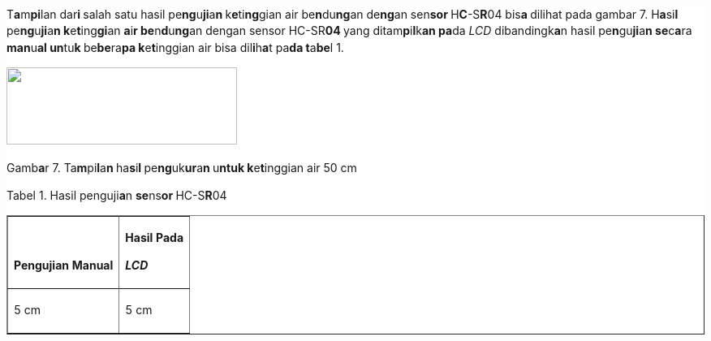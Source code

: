 <p><span class="font5">T</span><span class="font5" style="font-weight:bold;">a</span><span class="font5">m</span><span class="font5" style="font-weight:bold;">pi</span><span class="font5">lan dar</span><span class="font5" style="font-weight:bold;">i </span><span class="font5">salah satu hasil pe</span><span class="font5" style="font-weight:bold;">ng</span><span class="font5">u</span><span class="font5" style="font-weight:bold;">ji</span><span class="font5">a</span><span class="font5" style="font-weight:bold;">n </span><span class="font5">k</span><span class="font5" style="font-weight:bold;">e</span><span class="font5">ti</span><span class="font5" style="font-weight:bold;">ng</span><span class="font5">gian air be</span><span class="font5" style="font-weight:bold;">n</span><span class="font5">du</span><span class="font5" style="font-weight:bold;">ng</span><span class="font5">an de</span><span class="font5" style="font-weight:bold;">ng</span><span class="font5">an sen</span><span class="font5" style="font-weight:bold;">sor </span><span class="font5">H</span><span class="font5" style="font-weight:bold;">C</span><span class="font5">-S</span><span class="font5" style="font-weight:bold;">R</span><span class="font5">04 bis</span><span class="font5" style="font-weight:bold;">a </span><span class="font5">dilihat pada gambar 7. H</span><span class="font5" style="font-weight:bold;">a</span><span class="font5">si</span><span class="font5" style="font-weight:bold;">l </span><span class="font5">pe</span><span class="font5" style="font-weight:bold;">ng</span><span class="font5">u</span><span class="font5" style="font-weight:bold;">ji</span><span class="font5">a</span><span class="font5" style="font-weight:bold;">n k</span><span class="font5">e</span><span class="font5" style="font-weight:bold;">t</span><span class="font5">ing</span><span class="font5" style="font-weight:bold;">gi</span><span class="font5">an </span><span class="font5" style="font-weight:bold;">a</span><span class="font5">i</span><span class="font5" style="font-weight:bold;">r be</span><span class="font5">n</span><span class="font5" style="font-weight:bold;">d</span><span class="font5">u</span><span class="font5" style="font-weight:bold;">ng</span><span class="font5">an dengan sensor HC-SR</span><span class="font5" style="font-weight:bold;">04 </span><span class="font5">yang ditam</span><span class="font5" style="font-weight:bold;">p</span><span class="font5">i</span><span class="font5" style="font-weight:bold;">l</span><span class="font5">k</span><span class="font5" style="font-weight:bold;">an pa</span><span class="font5">da </span><span class="font5" style="font-style:italic;">LCD</span><span class="font5"> dibandingk</span><span class="font5" style="font-weight:bold;">a</span><span class="font5">n hasil pe</span><span class="font5" style="font-weight:bold;">n</span><span class="font5">gu</span><span class="font5" style="font-weight:bold;">ji</span><span class="font5">a</span><span class="font5" style="font-weight:bold;">n se</span><span class="font5">c</span><span class="font5" style="font-weight:bold;">a</span><span class="font5">ra </span><span class="font5" style="font-weight:bold;">man</span><span class="font5">u</span><span class="font5" style="font-weight:bold;">al un</span><span class="font5">tu</span><span class="font5" style="font-weight:bold;">k </span><span class="font5">be</span><span class="font5" style="font-weight:bold;">be</span><span class="font5">ra</span><span class="font5" style="font-weight:bold;">pa k</span><span class="font5">e</span><span class="font5" style="font-weight:bold;">t</span><span class="font5">inggian air bisa dil</span><span class="font5" style="font-weight:bold;">i</span><span class="font5">h</span><span class="font5" style="font-weight:bold;">a</span><span class="font5">t pa</span><span class="font5" style="font-weight:bold;">da t</span><span class="font5">a</span><span class="font5" style="font-weight:bold;">be</span><span class="font5">l 1.</span></p><img src="https://jurnal.harianregional.com/media/18576-7.jpg" alt="" style="width:213pt;height:71pt;">
<p><span class="font4">Gamb</span><span class="font4" style="font-weight:bold;">a</span><span class="font4">r 7. Ta</span><span class="font4" style="font-weight:bold;">m</span><span class="font4">pi</span><span class="font4" style="font-weight:bold;">l</span><span class="font4">a</span><span class="font4" style="font-weight:bold;">n </span><span class="font4">ha</span><span class="font4" style="font-weight:bold;">s</span><span class="font4">i</span><span class="font4" style="font-weight:bold;">l </span><span class="font4">pe</span><span class="font4" style="font-weight:bold;">ng</span><span class="font4">uk</span><span class="font4" style="font-weight:bold;">ur</span><span class="font4">a</span><span class="font4" style="font-weight:bold;">n </span><span class="font4">u</span><span class="font4" style="font-weight:bold;">ntuk k</span><span class="font4">e</span><span class="font4" style="font-weight:bold;">t</span><span class="font4">inggian air 50 cm</span></p>
<p><span class="font5">Tabel 1. Hasil penguji</span><span class="font5" style="font-weight:bold;">a</span><span class="font5">n </span><span class="font5" style="font-weight:bold;">se</span><span class="font5">ns</span><span class="font5" style="font-weight:bold;">or </span><span class="font5">HC-S</span><span class="font5" style="font-weight:bold;">R</span><span class="font5">04</span></p>
<table border="1">
<tr><td style="vertical-align:bottom;">
<p><span class="font5" style="font-weight:bold;">Pengujian Manual</span></p></td><td style="vertical-align:bottom;">
<p><span class="font5" style="font-weight:bold;">Hasil Pada</span></p>
<p><span class="font5" style="font-weight:bold;font-style:italic;">LCD</span></p></td></tr>
<tr><td style="vertical-align:top;">
<p><span class="font5">5 cm</span></p></td><td style="vertical-align:top;">
<p><span class="font5">5 cm</span></p></td></tr>